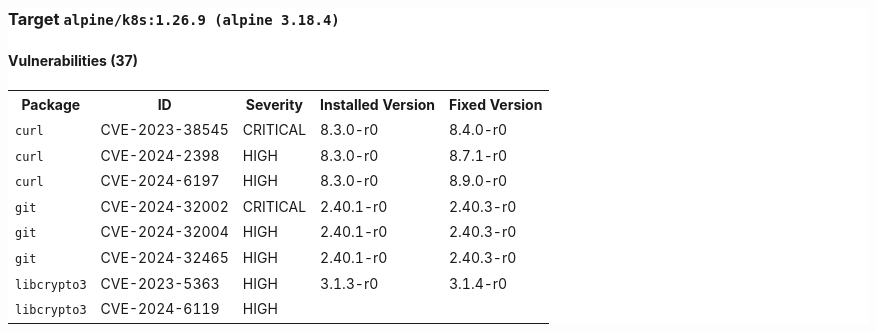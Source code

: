 
<h3>Target <code>alpine/k8s:1.26.9 (alpine 3.18.4)</code></h3>
<h4>Vulnerabilities (37)</h4>
<table>
    <tr>
        <th>Package</th>
        <th>ID</th>
        <th>Severity</th>
        <th>Installed Version</th>
        <th>Fixed Version</th>
    </tr>
    <tr>
        <td><code>curl</code></td>
        <td>CVE-2023-38545</td>
        <td>CRITICAL</td>
        <td>8.3.0-r0</td>
        <td>8.4.0-r0</td>
    </tr>
    <tr>
        <td><code>curl</code></td>
        <td>CVE-2024-2398</td>
        <td>HIGH</td>
        <td>8.3.0-r0</td>
        <td>8.7.1-r0</td>
    </tr>
    <tr>
        <td><code>curl</code></td>
        <td>CVE-2024-6197</td>
        <td>HIGH</td>
        <td>8.3.0-r0</td>
        <td>8.9.0-r0</td>
    </tr>
    <tr>
        <td><code>git</code></td>
        <td>CVE-2024-32002</td>
        <td>CRITICAL</td>
        <td>2.40.1-r0</td>
        <td>2.40.3-r0</td>
    </tr>
    <tr>
        <td><code>git</code></td>
        <td>CVE-2024-32004</td>
        <td>HIGH</td>
        <td>2.40.1-r0</td>
        <td>2.40.3-r0</td>
    </tr>
    <tr>
        <td><code>git</code></td>
        <td>CVE-2024-32465</td>
        <td>HIGH</td>
        <td>2.40.1-r0</td>
        <td>2.40.3-r0</td>
    </tr>
    <tr>
        <td><code>libcrypto3</code></td>
        <td>CVE-2023-5363</td>
        <td>HIGH</td>
        <td>3.1.3-r0</td>
        <td>3.1.4-r0</td>
    </tr>
    <tr>
        <td><code>libcrypto3</code></td>
        <td>CVE-2024-6119</td>
        <td>HIGH</td>